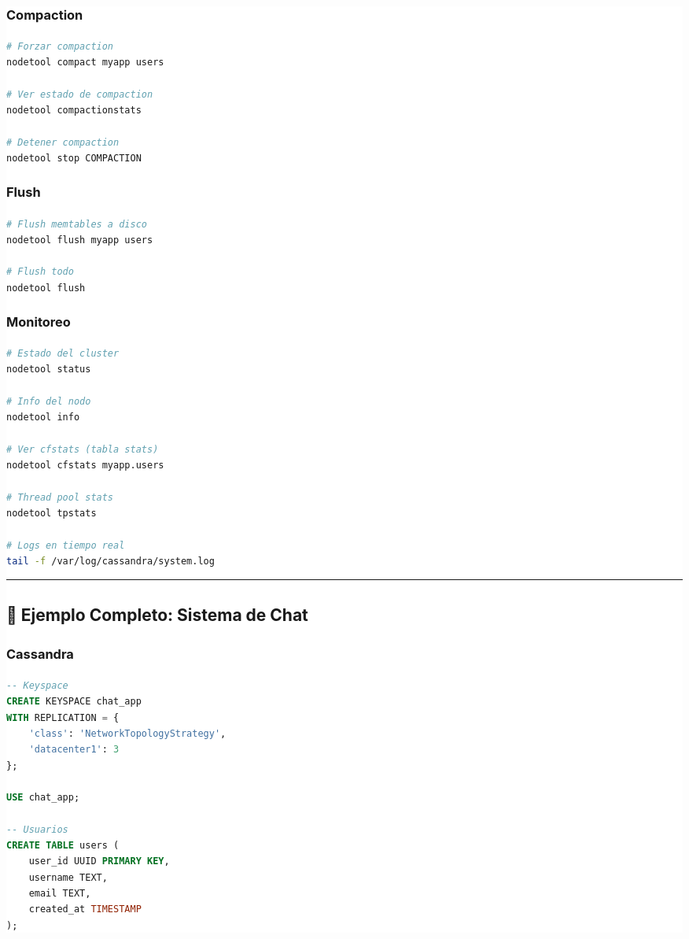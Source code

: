 ### Compaction

```bash
# Forzar compaction
nodetool compact myapp users

# Ver estado de compaction
nodetool compactionstats

# Detener compaction
nodetool stop COMPACTION
```

### Flush

```bash
# Flush memtables a disco
nodetool flush myapp users

# Flush todo
nodetool flush
```

### Monitoreo

```bash
# Estado del cluster
nodetool status

# Info del nodo
nodetool info

# Ver cfstats (tabla stats)
nodetool cfstats myapp.users

# Thread pool stats
nodetool tpstats

# Logs en tiempo real
tail -f /var/log/cassandra/system.log
```

---

## 🎯 Ejemplo Completo: Sistema de Chat

### Cassandra

```sql
-- Keyspace
CREATE KEYSPACE chat_app
WITH REPLICATION = {
    'class': 'NetworkTopologyStrategy',
    'datacenter1': 3
};

USE chat_app;

-- Usuarios
CREATE TABLE users (
    user_id UUID PRIMARY KEY,
    username TEXT,
    email TEXT,
    created_at TIMESTAMP
);
```